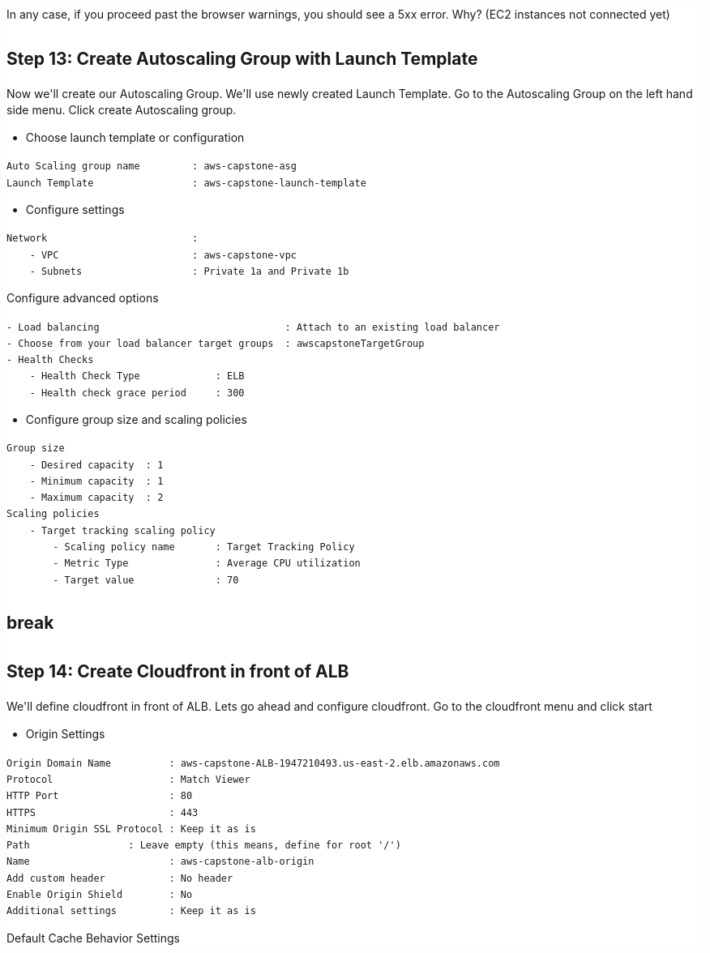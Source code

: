 In any case, if you proceed past the browser warnings, you should see a 5xx error.  Why?
(EC2 instances not connected yet)


## Step 13: Create Autoscaling Group with Launch Template 

Now we'll create our Autoscaling Group. We'll use newly created Launch Template. Go to the Autoscaling Group on the left hand side menu. Click create Autoscaling group. 

- Choose launch template or configuration
```text 
Auto Scaling group name         : aws-capstone-asg
Launch Template                 : aws-capstone-launch-template
```

- Configure settings

```text
Network                         :
    - VPC                       : aws-capstone-vpc
    - Subnets                   : Private 1a and Private 1b
```

Configure advanced options
```text
- Load balancing                                : Attach to an existing load balancer
- Choose from your load balancer target groups  : awscapstoneTargetGroup
- Health Checks
    - Health Check Type             : ELB
    - Health check grace period     : 300
```

- Configure group size and scaling policies

```text
Group size
    - Desired capacity  : 1
    - Minimum capacity  : 1
    - Maximum capacity  : 2
Scaling policies
    - Target tracking scaling policy
        - Scaling policy name       : Target Tracking Policy
        - Metric Type               : Average CPU utilization
        - Target value              : 70
```




## break

## Step 14: Create Cloudfront in front of ALB

We'll define cloudfront in front of ALB. Lets go ahead and configure cloudfront. Go to the cloudfront menu and click start
- Origin Settings
```text
Origin Domain Name          : aws-capstone-ALB-1947210493.us-east-2.elb.amazonaws.com
Protocol                    : Match Viewer
HTTP Port                   : 80
HTTPS                       : 443
Minimum Origin SSL Protocol : Keep it as is
Path                 : Leave empty (this means, define for root '/')
Name                        : aws-capstone-alb-origin
Add custom header           : No header
Enable Origin Shield        : No
Additional settings         : Keep it as is
```
Default Cache Behavior Settings
